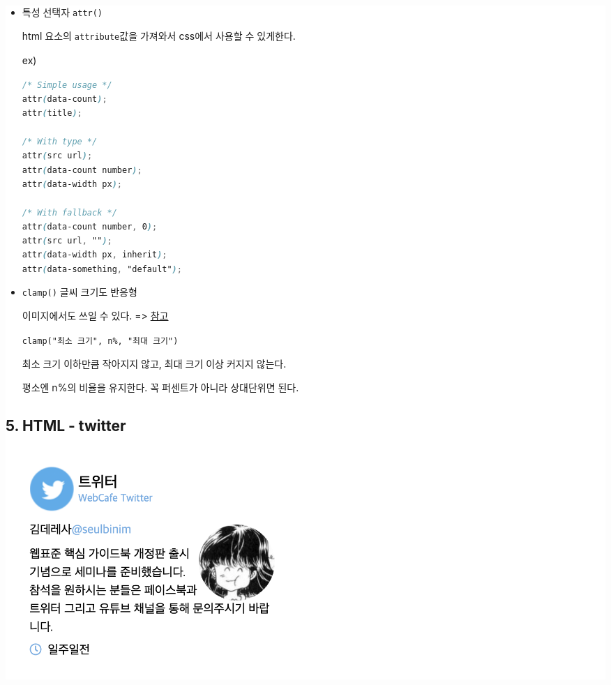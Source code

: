 - 특성 선택자 `attr()`

  html 요소의 `attribute`값을 가져와서 css에서 사용할 수 있게한다.

  ex)

  ```scss
  /* Simple usage */
  attr(data-count);
  attr(title);

  /* With type */
  attr(src url);
  attr(data-count number);
  attr(data-width px);

  /* With fallback */
  attr(data-count number, 0);
  attr(src url, "");
  attr(data-width px, inherit);
  attr(data-something, "default");
  ```

- `clamp()` 글씨 크기도 반응형

  이미지에서도 쓰일 수 있다. => [참고](https://frontdev.tistory.com/entry/clamp-%EC%82%AC%EC%9A%A9%ED%95%98%EA%B8%B0)

  `clamp("최소 크기", n%, "최대 크기")`

  최소 크기 이하만큼 작아지지 않고, 최대 크기 이상 커지지 않는다.

  평소엔 n%의 비율을 유지한다. 꼭 퍼센트가 아니라 상대단위면 된다.

## 5. HTML - twitter

<img src="img/twitter.png" width= "400">
